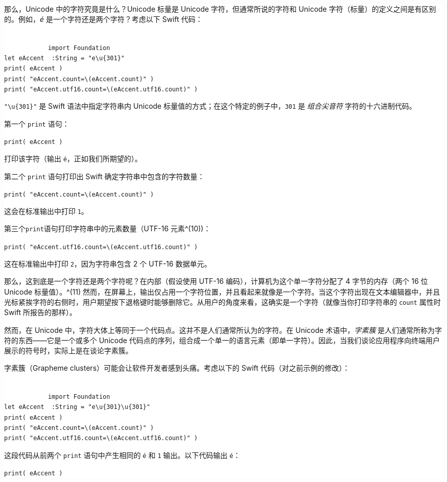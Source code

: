 那么，Unicode 中的字符究竟是什么？Unicode 标量是 Unicode 字符，但通常所说的字符和 Unicode 字符（标量）的定义之间是有区别的。例如，*é* 是一个字符还是两个字符？考虑以下 Swift 代码：

```

			import Foundation
let eAccent  :String = "e\u{301}"
print( eAccent )
print( "eAccent.count=\(eAccent.count)" )
print( "eAccent.utf16.count=\(eAccent.utf16.count)" )
```

`"\u{301}"` 是 Swift 语法中指定字符串内 Unicode 标量值的方式；在这个特定的例子中，`301` 是 *组合尖音符* 字符的十六进制代码。

第一个 `print` 语句：

```
print( eAccent )
```

打印该字符（输出 `é`，正如我们所期望的）。

第二个 `print` 语句打印出 Swift 确定字符串中包含的字符数量：

```
print( "eAccent.count=\(eAccent.count)" )
```

这会在标准输出中打印 `1`。

第三个`print`语句打印字符串中的元素数量（UTF-16 元素^(10))：

```
print( "eAccent.utf16.count=\(eAccent.utf16.count)" )
```

这在标准输出中打印 `2`，因为字符串包含 2 个 UTF-16 数据单元。

那么，这到底是一个字符还是两个字符呢？在内部（假设使用 UTF-16 编码），计算机为这个单一字符分配了 4 字节的内存（两个 16 位 Unicode 标量值）。^(11) 然而，在屏幕上，输出仅占用一个字符位置，并且看起来就像是一个字符。当这个字符出现在文本编辑器中，并且光标紧挨字符的右侧时，用户期望按下退格键时能够删除它。从用户的角度来看，这确实是一个字符（就像当你打印字符串的 `count` 属性时 Swift 所报告的那样）。

然而，在 Unicode 中，字符大体上等同于一个代码点。这并不是人们通常所认为的字符。在 Unicode 术语中，*字素簇* 是人们通常所称为字符的东西——它是一个或多个 Unicode 代码点的序列，组合成一个单一的语言元素（即单一字符）。因此，当我们谈论应用程序向终端用户展示的符号时，实际上是在谈论字素簇。

字素簇（Grapheme clusters）可能会让软件开发者感到头痛。考虑以下的 Swift 代码（对之前示例的修改）：

```

			import Foundation
let eAccent  :String = "e\u{301}\u{301}"
print( eAccent )
print( "eAccent.count=\(eAccent.count)" )
print( "eAccent.utf16.count=\(eAccent.utf16.count)" )
```

这段代码从前两个 `print` 语句中产生相同的 `é` 和 `1` 输出。以下代码输出 `é`：

```
print( eAccent )
```
